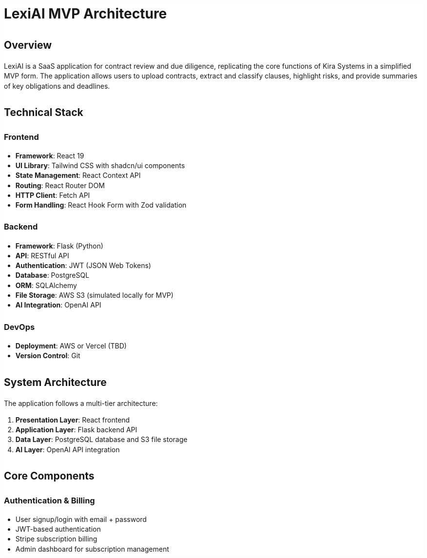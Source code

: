 # LexiAI MVP Architecture

## Overview

LexiAI is a SaaS application for contract review and due diligence, replicating the core functions of Kira Systems in a simplified MVP form. The application allows users to upload contracts, extract and classify clauses, highlight risks, and provide summaries of key obligations and deadlines.

## Technical Stack

### Frontend
- **Framework**: React 19
- **UI Library**: Tailwind CSS with shadcn/ui components
- **State Management**: React Context API
- **Routing**: React Router DOM
- **HTTP Client**: Fetch API
- **Form Handling**: React Hook Form with Zod validation

### Backend
- **Framework**: Flask (Python)
- **API**: RESTful API
- **Authentication**: JWT (JSON Web Tokens)
- **Database**: PostgreSQL
- **ORM**: SQLAlchemy
- **File Storage**: AWS S3 (simulated locally for MVP)
- **AI Integration**: OpenAI API

### DevOps
- **Deployment**: AWS or Vercel (TBD)
- **Version Control**: Git

## System Architecture

The application follows a multi-tier architecture:

1. **Presentation Layer**: React frontend
2. **Application Layer**: Flask backend API
3. **Data Layer**: PostgreSQL database and S3 file storage
4. **AI Layer**: OpenAI API integration

## Core Components

### Authentication & Billing
- User signup/login with email + password
- JWT-based authentication
- Stripe subscription billing
- Admin dashboard for subscription management
